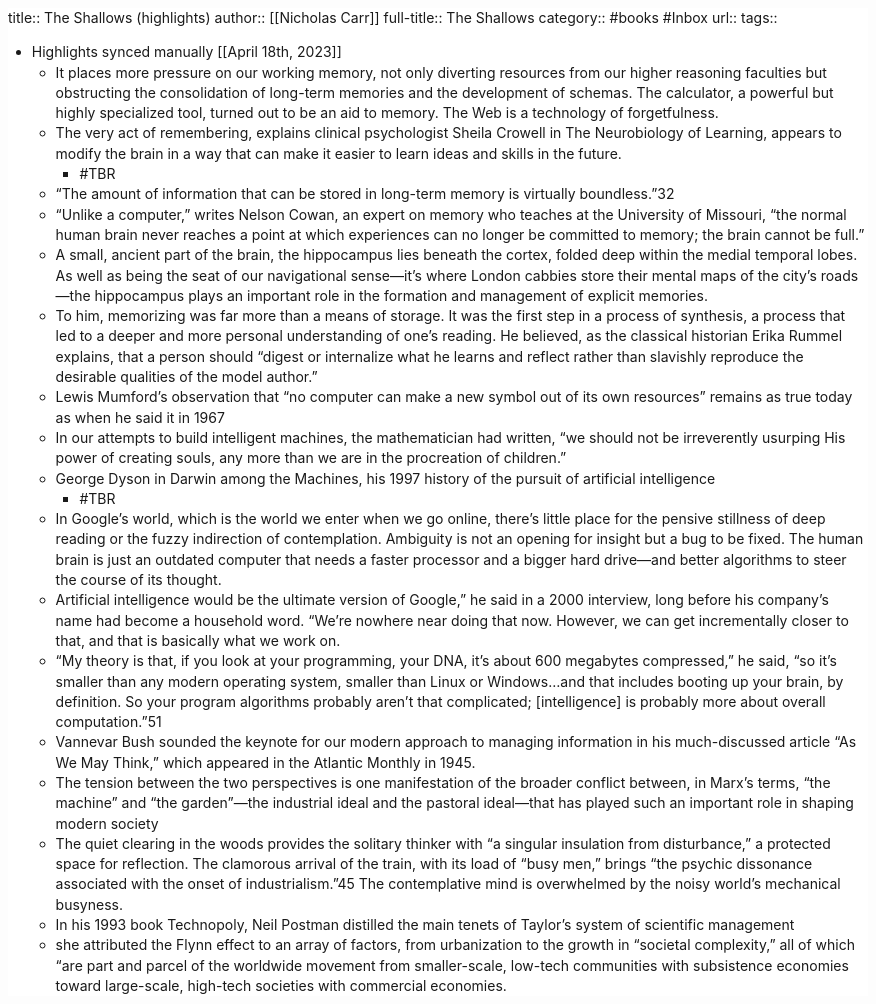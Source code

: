title::  The Shallows (highlights)
author:: [[Nicholas Carr]]
full-title:: The Shallows
category:: #books #Inbox 
url:: 
tags:: 

- Highlights synced manually [[April 18th, 2023]]
	- It places more pressure on our working memory, not only diverting resources from our higher reasoning faculties but obstructing the consolidation of long-term memories and the development of schemas. The calculator, a powerful but highly specialized tool, turned out to be an aid to memory. The Web is a technology of forgetfulness.
	- The very act of remembering, explains clinical psychologist Sheila Crowell in The Neurobiology of Learning, appears to modify the brain in a way that can make it easier to learn ideas and skills in the future.
		- #TBR
	- “The amount of information that can be stored in long-term memory is virtually boundless.”32 
	- “Unlike a computer,” writes Nelson Cowan, an expert on memory who teaches at the University of Missouri, “the normal human brain never reaches a point at which experiences can no longer be committed to memory; the brain cannot be full.”
	- A small, ancient part of the brain, the hippocampus lies beneath the cortex, folded deep within the medial temporal lobes. As well as being the seat of our navigational sense—it’s where London cabbies store their mental maps of the city’s roads—the hippocampus plays an important role in the formation and management of explicit memories.
	- To him, memorizing was far more than a means of storage. It was the first step in a process of synthesis, a process that led to a deeper and more personal understanding of one’s reading. He believed, as the classical historian Erika Rummel explains, that a person should “digest or internalize what he learns and reflect rather than slavishly reproduce the desirable qualities of the model author.”
	- Lewis Mumford’s observation that “no computer can make a new symbol out of its own resources” remains as true today as when he said it in 1967
	- In our attempts to build intelligent machines, the mathematician had written, “we should not be irreverently usurping His power of creating souls, any more than we are in the procreation of children.”
	- George Dyson in Darwin among the Machines, his 1997 history of the pursuit of artificial intelligence
		- #TBR
	- In Google’s world, which is the world we enter when we go online, there’s little place for the pensive stillness of deep reading or the fuzzy indirection of contemplation. Ambiguity is not an opening for insight but a bug to be fixed. The human brain is just an outdated computer that needs a faster processor and a bigger hard drive—and better algorithms to steer the course of its thought.
	- Artificial intelligence would be the ultimate version of Google,” he said in a 2000 interview, long before his company’s name had become a household word. “We’re nowhere near doing that now. However, we can get incrementally closer to that, and that is basically what we work on.
	- “My theory is that, if you look at your programming, your DNA, it’s about 600 megabytes compressed,” he said, “so it’s smaller than any modern operating system, smaller than Linux or Windows…and that includes booting up your brain, by definition. So your program algorithms probably aren’t that complicated; [intelligence] is probably more about overall computation.”51
	- Vannevar Bush sounded the keynote for our modern approach to managing information in his much-discussed article “As We May Think,” which appeared in the Atlantic Monthly in 1945.
	- The tension between the two perspectives is one manifestation of the broader conflict between, in Marx’s terms, “the machine” and “the garden”—the industrial ideal and the pastoral ideal—that has played such an important role in shaping modern society
	- The quiet clearing in the woods provides the solitary thinker with “a singular insulation from disturbance,” a protected space for reflection. The clamorous arrival of the train, with its load of “busy men,” brings “the psychic dissonance associated with the onset of industrialism.”45 The contemplative mind is overwhelmed by the noisy world’s mechanical busyness.
	- In his 1993 book Technopoly, Neil Postman distilled the main tenets of Taylor’s system of scientific management
	- she attributed the Flynn effect to an array of factors, from urbanization to the growth in “societal complexity,” all of which “are part and parcel of the worldwide movement from smaller-scale, low-tech communities with subsistence economies toward large-scale, high-tech societies with commercial economies.